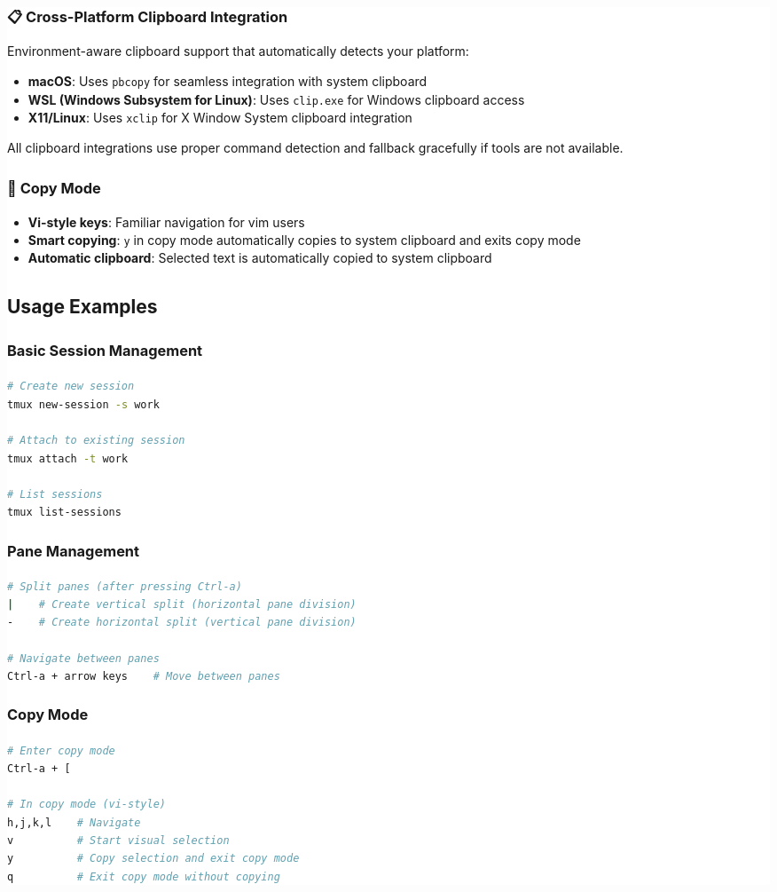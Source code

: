 ### 📋 **Cross-Platform Clipboard Integration**
Environment-aware clipboard support that automatically detects your platform:

- **macOS**: Uses `pbcopy` for seamless integration with system clipboard
- **WSL (Windows Subsystem for Linux)**: Uses `clip.exe` for Windows clipboard access
- **X11/Linux**: Uses `xclip` for X Window System clipboard integration

All clipboard integrations use proper command detection and fallback gracefully if tools are not available.

### 🔧 **Copy Mode**
- **Vi-style keys**: Familiar navigation for vim users
- **Smart copying**: `y` in copy mode automatically copies to system clipboard and exits copy mode
- **Automatic clipboard**: Selected text is automatically copied to system clipboard

## Usage Examples

### Basic Session Management
```bash
# Create new session
tmux new-session -s work

# Attach to existing session
tmux attach -t work

# List sessions
tmux list-sessions
```

### Pane Management
```bash
# Split panes (after pressing Ctrl-a)
|    # Create vertical split (horizontal pane division)
-    # Create horizontal split (vertical pane division)

# Navigate between panes
Ctrl-a + arrow keys    # Move between panes
```

### Copy Mode
```bash
# Enter copy mode
Ctrl-a + [

# In copy mode (vi-style)
h,j,k,l    # Navigate
v          # Start visual selection
y          # Copy selection and exit copy mode
q          # Exit copy mode without copying
```
